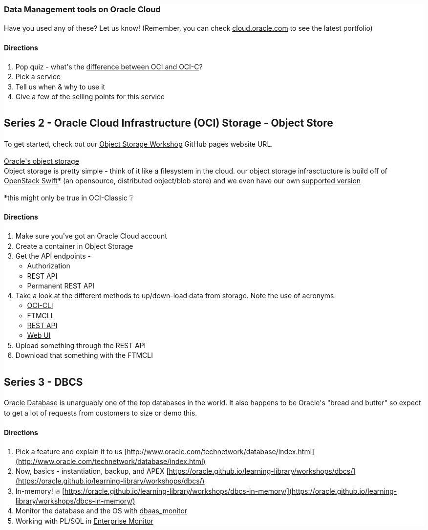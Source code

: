 ### Data Management tools on Oracle Cloud
Have you used any of these? Let us know! (Remember,
you can check [cloud.oracle.com](https://cloud.oracle.com/home)
to see the latest portfolio)  
#### Directions
1. Pop quiz - what's the
[difference between OCI and OCI-C](https://stackoverflow.com/q/49633591/5568528)?
1. Pick a service
1. Tell us when & why to use it
1. Give a few of the selling points for this service


## Series 2 - Oracle Cloud Infrastructure (OCI) Storage - Object Store

To get started, check out our [Object Storage Workshop](https://unofficialoraclecloudhub.github.io/InfoManagementNewHireTraining/object-storage/ObjectStorageLab) GitHub pages website URL.

[Oracle's object storage](https://docs.us-phoenix-1.oraclecloud.com/Content/Object/Concepts/objectstorageoverview.htm)  
Object storage is pretty simple - think of it like a filesystem in the cloud.
our object storage infrasctucture is build off of
[OpenStack Swift](https://docs.openstack.org/swift/latest/)* (an
opensource, distributed object/blob store) and we even have our own
[supported version](https://www.oracle.com/linux/openstack/index.html)

*this might only be true in OCI-Classic :grey_question:
#### Directions
1. Make sure you've got an Oracle Cloud account
1. Create a container in Object Storage
1. Get the API endpoints -
    * Authorization
    * REST API
    * Permanent REST API
1. Take a look at the different methods to up/down-load data from storage.
Note the use of acronyms.
    * [OCI-CLI](https://github.com/oracle/oci-cli)
    * [FTMCLI](https://docs.oracle.com/en/cloud/iaas/storage-cloud/csclr/general-syntax-ftm-cli-commands.html#GUID-6E51B750-1958-4FB3-98BB-AF24ECC882D7)
    * [REST API](https://docs.oracle.com/en/cloud/iaas/storage-cloud/ssapi/toc.htm)
    * [Web UI](https://youtu.be/oHg5SJYRHA0)
1. Upload something through the REST API
1. Download that something with the FTMCLI

## Series 3 - DBCS
[Oracle Database](https://en.wikipedia.org/wiki/Oracle_Database)
is unarguably one of the top databases in the world. It also happens to be
Oracle's "bread and butter" so expect to get a lot of requests from customers
to size or demo this.
#### Directions
1. Pick a feature and explain it to us [http://www.oracle.com/technetwork/database/index.html](http://www.oracle.com/technetwork/database/index.html)
1. Now, basics - instantiation, backup, and APEX 
[https://oracle.github.io/learning-library/workshops/dbcs/](https://oracle.github.io/learning-library/workshops/dbcs/)
1. In-memory! :fire: 
[https://oracle.github.io/learning-library/workshops/dbcs-in-memory/](https://oracle.github.io/learning-library/workshops/dbcs-in-memory/)
1. Monitor the database and the OS with [dbaas_monitor](https://docs.oracle.com/en/cloud/paas/database-dbaas-cloud/csdbi/access-dbaas-monitor.html)
1. Working with PL/SQL in [Enterprise Monitor](https://docs.oracle.com/en/cloud/paas/database-dbaas-cloud/csdbi/access-em-database-express-12c.html)